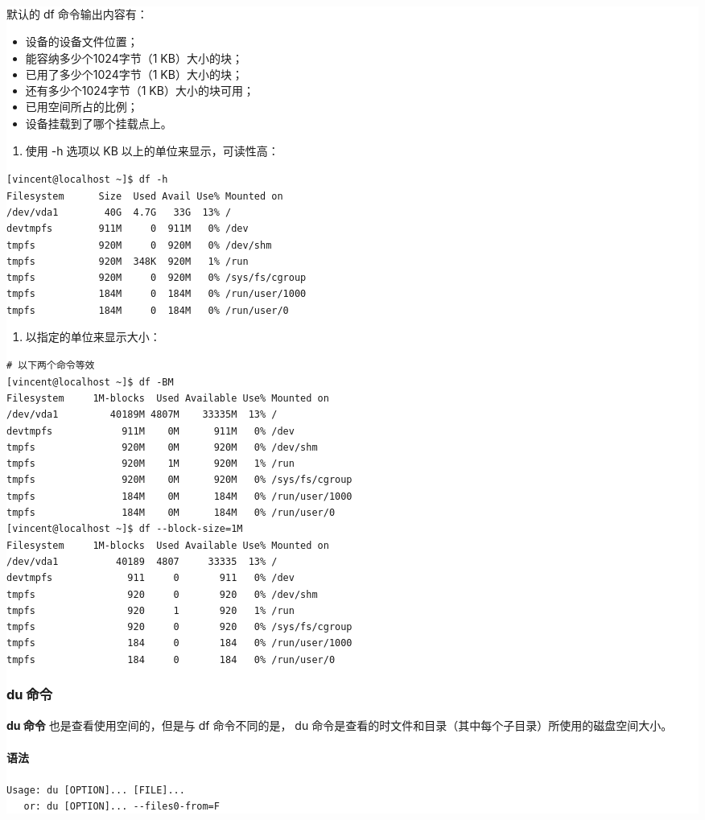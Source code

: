 默认的 df 命令输出内容有：

- 设备的设备文件位置；
- 能容纳多少个1024字节（1 KB）大小的块；
- 已用了多少个1024字节（1 KB）大小的块；
- 还有多少个1024字节（1 KB）大小的块可用；
- 已用空间所占的比例；
- 设备挂载到了哪个挂载点上。 

1. 使用 -h 选项以 KB 以上的单位来显示，可读性高：

```shell
[vincent@localhost ~]$ df -h
Filesystem      Size  Used Avail Use% Mounted on
/dev/vda1        40G  4.7G   33G  13% /
devtmpfs        911M     0  911M   0% /dev
tmpfs           920M     0  920M   0% /dev/shm
tmpfs           920M  348K  920M   1% /run
tmpfs           920M     0  920M   0% /sys/fs/cgroup
tmpfs           184M     0  184M   0% /run/user/1000
tmpfs           184M     0  184M   0% /run/user/0
```

1. 以指定的单位来显示大小：

```shell
# 以下两个命令等效
[vincent@localhost ~]$ df -BM
Filesystem     1M-blocks  Used Available Use% Mounted on
/dev/vda1         40189M 4807M    33335M  13% /
devtmpfs            911M    0M      911M   0% /dev
tmpfs               920M    0M      920M   0% /dev/shm
tmpfs               920M    1M      920M   1% /run
tmpfs               920M    0M      920M   0% /sys/fs/cgroup
tmpfs               184M    0M      184M   0% /run/user/1000
tmpfs               184M    0M      184M   0% /run/user/0
[vincent@localhost ~]$ df --block-size=1M
Filesystem     1M-blocks  Used Available Use% Mounted on
/dev/vda1          40189  4807     33335  13% /
devtmpfs             911     0       911   0% /dev
tmpfs                920     0       920   0% /dev/shm
tmpfs                920     1       920   1% /run
tmpfs                920     0       920   0% /sys/fs/cgroup
tmpfs                184     0       184   0% /run/user/1000
tmpfs                184     0       184   0% /run/user/0
```

### du 命令

**du 命令** 也是查看使用空间的，但是与 df 命令不同的是， du 命令是查看的时文件和目录（其中每个子目录）所使用的磁盘空间大小。

#### 语法

```shell
Usage: du [OPTION]... [FILE]...
   or: du [OPTION]... --files0-from=F
```
